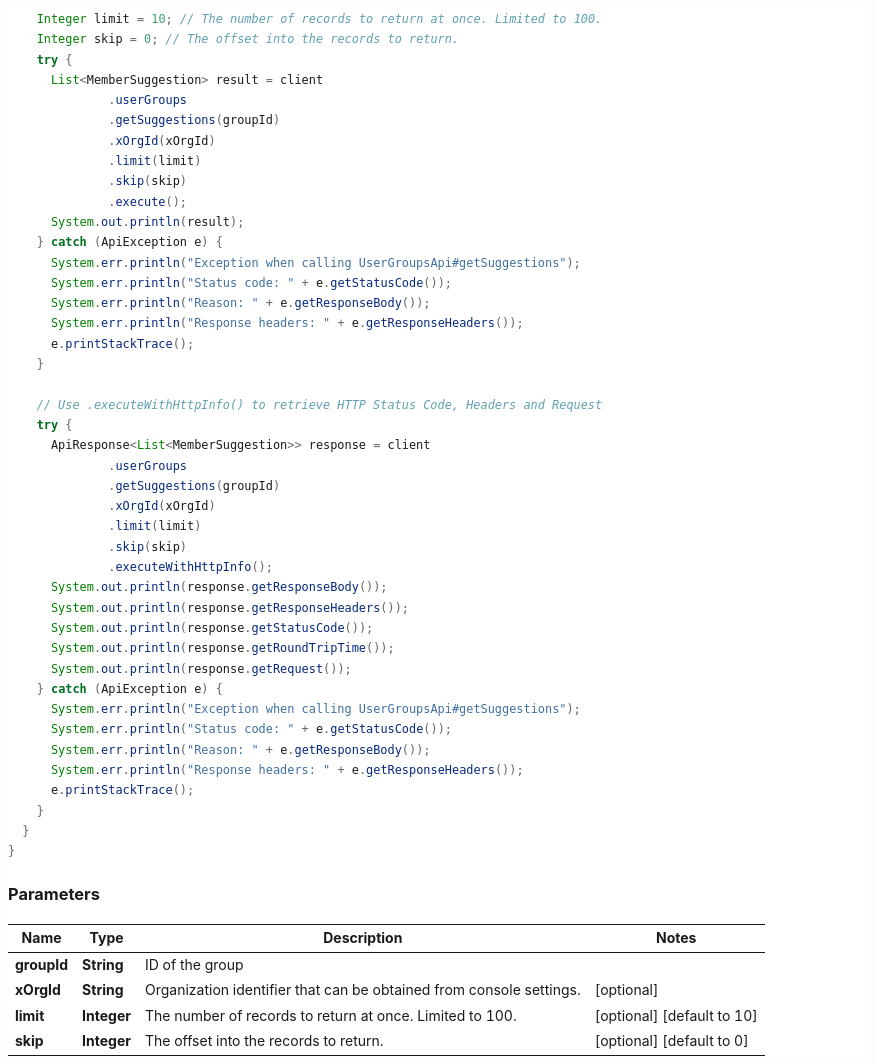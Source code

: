 ```java
    Integer limit = 10; // The number of records to return at once. Limited to 100.
    Integer skip = 0; // The offset into the records to return.
    try {
      List<MemberSuggestion> result = client
              .userGroups
              .getSuggestions(groupId)
              .xOrgId(xOrgId)
              .limit(limit)
              .skip(skip)
              .execute();
      System.out.println(result);
    } catch (ApiException e) {
      System.err.println("Exception when calling UserGroupsApi#getSuggestions");
      System.err.println("Status code: " + e.getStatusCode());
      System.err.println("Reason: " + e.getResponseBody());
      System.err.println("Response headers: " + e.getResponseHeaders());
      e.printStackTrace();
    }

    // Use .executeWithHttpInfo() to retrieve HTTP Status Code, Headers and Request
    try {
      ApiResponse<List<MemberSuggestion>> response = client
              .userGroups
              .getSuggestions(groupId)
              .xOrgId(xOrgId)
              .limit(limit)
              .skip(skip)
              .executeWithHttpInfo();
      System.out.println(response.getResponseBody());
      System.out.println(response.getResponseHeaders());
      System.out.println(response.getStatusCode());
      System.out.println(response.getRoundTripTime());
      System.out.println(response.getRequest());
    } catch (ApiException e) {
      System.err.println("Exception when calling UserGroupsApi#getSuggestions");
      System.err.println("Status code: " + e.getStatusCode());
      System.err.println("Reason: " + e.getResponseBody());
      System.err.println("Response headers: " + e.getResponseHeaders());
      e.printStackTrace();
    }
  }
}

```

### Parameters

| Name | Type | Description  | Notes |
|------------- | ------------- | ------------- | -------------|
| **groupId** | **String**| ID of the group | |
| **xOrgId** | **String**| Organization identifier that can be obtained from console settings. | [optional] |
| **limit** | **Integer**| The number of records to return at once. Limited to 100. | [optional] [default to 10] |
| **skip** | **Integer**| The offset into the records to return. | [optional] [default to 0] |
